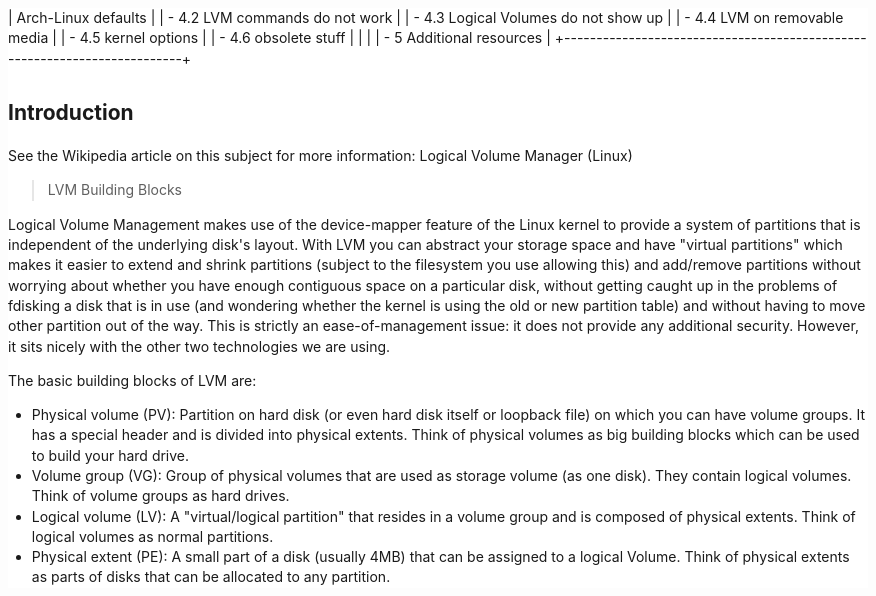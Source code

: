 |         Arch-Linux defaults                                              |
|     -   4.2 LVM commands do not work                                     |
|     -   4.3 Logical Volumes do not show up                               |
|     -   4.4 LVM on removable media                                       |
|     -   4.5 kernel options                                               |
|     -   4.6 obsolete stuff                                               |
|                                                                          |
| -   5 Additional resources                                               |
+--------------------------------------------------------------------------+

Introduction
------------

See the Wikipedia article on this subject for more information: Logical
Volume Manager (Linux)

> LVM Building Blocks

Logical Volume Management makes use of the device-mapper feature of the
Linux kernel to provide a system of partitions that is independent of
the underlying disk's layout. With LVM you can abstract your storage
space and have "virtual partitions" which makes it easier to extend and
shrink partitions (subject to the filesystem you use allowing this) and
add/remove partitions without worrying about whether you have enough
contiguous space on a particular disk, without getting caught up in the
problems of fdisking a disk that is in use (and wondering whether the
kernel is using the old or new partition table) and without having to
move other partition out of the way. This is strictly an
ease-of-management issue: it does not provide any additional security.
However, it sits nicely with the other two technologies we are using.

The basic building blocks of LVM are:

-   Physical volume (PV): Partition on hard disk (or even hard disk
    itself or loopback file) on which you can have volume groups. It has
    a special header and is divided into physical extents. Think of
    physical volumes as big building blocks which can be used to build
    your hard drive.
-   Volume group (VG): Group of physical volumes that are used as
    storage volume (as one disk). They contain logical volumes. Think of
    volume groups as hard drives.
-   Logical volume (LV): A "virtual/logical partition" that resides in a
    volume group and is composed of physical extents. Think of logical
    volumes as normal partitions.
-   Physical extent (PE): A small part of a disk (usually 4MB) that can
    be assigned to a logical Volume. Think of physical extents as parts
    of disks that can be allocated to any partition.
